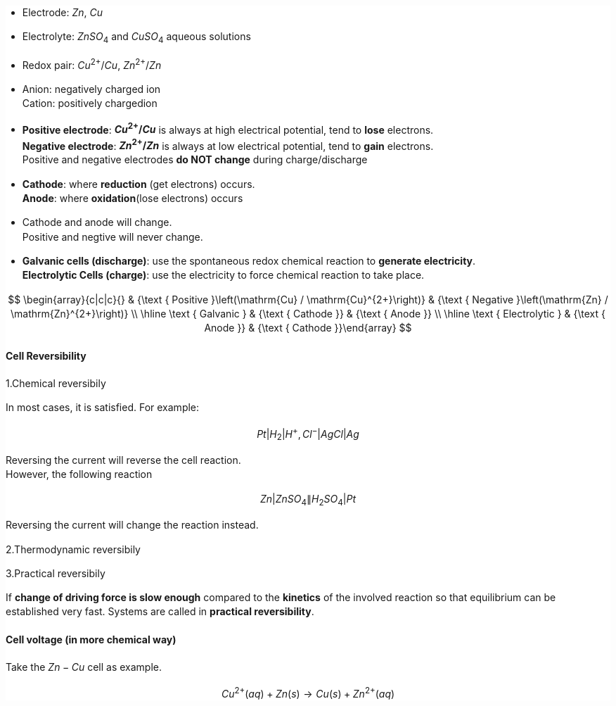 - Electrode: $Zn$, $Cu$
- Electrolyte: $ZnSO_4$ and $CuSO_4$ aqueous solutions
- Redox pair: $Cu^{2+} /Cu$, $Zn^{2+} /Zn$

- Anion: negatively charged ion  
  Cation: positively chargedion

- **Positive electrode**: **$Cu^{2+} /Cu$** is always at high electrical potential, tend to **lose** electrons.  
  **Negative electrode**: **$Zn^{2+} /Zn$** is always at low electrical potential, tend to **gain** electrons.  
  Positive and negative electrodes **do NOT change** during charge/discharge

- **Cathode**: where **reduction** (get electrons) occurs.  
  **Anode**: where **oxidation**(lose electrons) occurs

- Cathode and anode will change.  
  Positive and negtive will never change.

- **Galvanic cells (discharge)**: use the spontaneous redox chemical reaction to **generate electricity**.  
  **Electrolytic Cells (charge)**: use the electricity to force chemical reaction to take place.

$$
\begin{array}{c|c|c}{} & {\text { Positive }\left(\mathrm{Cu} / \mathrm{Cu}^{2+}\right)} & {\text { Negative }\left(\mathrm{Zn} / \mathrm{Zn}^{2+}\right)} \\ \hline \text { Galvanic } & {\text { Cathode }} & {\text { Anode }} \\ \hline \text { Electrolytic } & {\text { Anode }} & {\text { Cathode }}\end{array}
$$


#### Cell Reversibility

1.Chemical reversibily  

  In most cases, it is satisfied. For example:

  $$Pt | H_2 | H^+ , Cl^- | AgCl | Ag$$

  Reversing the current will reverse the cell reaction.  
  However, the following reaction

  $$Zn | ZnSO_4 \| H_2SO_4 | Pt$$

  Reversing the current will change the reaction instead.

2.Thermodynamic reversibily

3.Practical reversibily

If **change of driving force is slow enough** compared to the **kinetics** of the involved reaction so that equilibrium can be established very fast. Systems are called in **practical reversibility**.

#### Cell voltage (in more chemical way)

Take the $Zn-Cu$ cell as example.

$$
C u^{2+}(a q)+Z n(s) \rightarrow C u(s)+Z n^{2+}(a q)
$$

